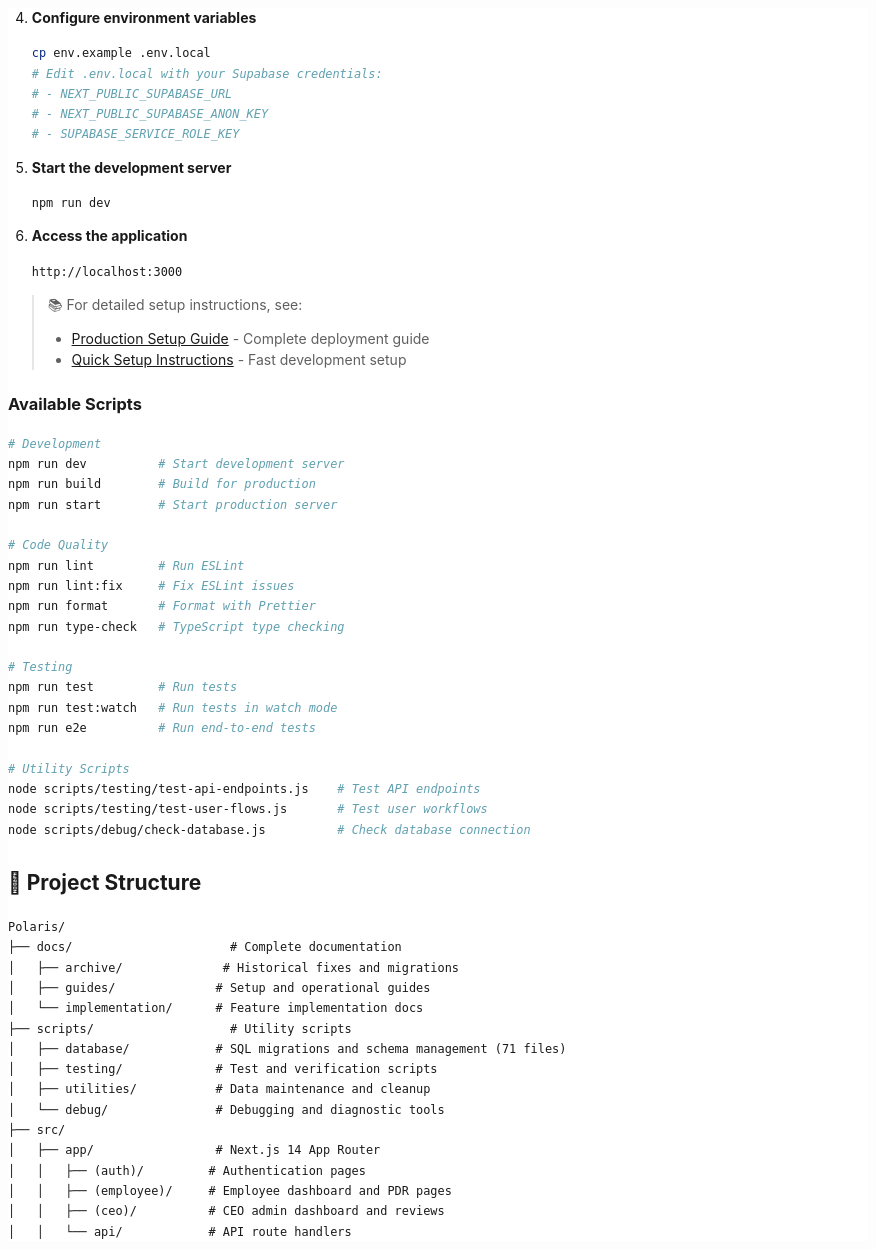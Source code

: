 4. **Configure environment variables**
   ```bash
   cp env.example .env.local
   # Edit .env.local with your Supabase credentials:
   # - NEXT_PUBLIC_SUPABASE_URL
   # - NEXT_PUBLIC_SUPABASE_ANON_KEY
   # - SUPABASE_SERVICE_ROLE_KEY
   ```

5. **Start the development server**
   ```bash
   npm run dev
   ```

6. **Access the application**
   ```
   http://localhost:3000
   ```

> 📚 For detailed setup instructions, see:
> - [Production Setup Guide](./docs/guides/PRODUCTION_SETUP_GUIDE.md) - Complete deployment guide
> - [Quick Setup Instructions](./docs/guides/QUICK-SETUP-INSTRUCTIONS.md) - Fast development setup

### Available Scripts

```bash
# Development
npm run dev          # Start development server
npm run build        # Build for production
npm run start        # Start production server

# Code Quality
npm run lint         # Run ESLint
npm run lint:fix     # Fix ESLint issues
npm run format       # Format with Prettier
npm run type-check   # TypeScript type checking

# Testing
npm run test         # Run tests
npm run test:watch   # Run tests in watch mode
npm run e2e          # Run end-to-end tests

# Utility Scripts
node scripts/testing/test-api-endpoints.js    # Test API endpoints
node scripts/testing/test-user-flows.js       # Test user workflows
node scripts/debug/check-database.js          # Check database connection
```

## 📁 Project Structure

```
Polaris/
├── docs/                      # Complete documentation
│   ├── archive/              # Historical fixes and migrations
│   ├── guides/              # Setup and operational guides
│   └── implementation/      # Feature implementation docs
├── scripts/                   # Utility scripts
│   ├── database/            # SQL migrations and schema management (71 files)
│   ├── testing/             # Test and verification scripts
│   ├── utilities/           # Data maintenance and cleanup
│   └── debug/               # Debugging and diagnostic tools
├── src/
│   ├── app/                 # Next.js 14 App Router
│   │   ├── (auth)/         # Authentication pages
│   │   ├── (employee)/     # Employee dashboard and PDR pages
│   │   ├── (ceo)/          # CEO admin dashboard and reviews
│   │   └── api/            # API route handlers
```
